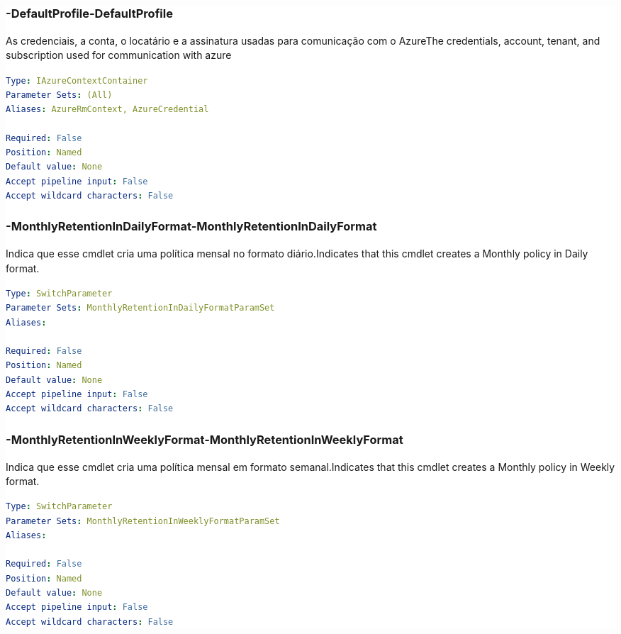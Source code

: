 ### <span data-ttu-id="33c6d-152">-DefaultProfile</span><span class="sxs-lookup"><span data-stu-id="33c6d-152">-DefaultProfile</span></span>
<span data-ttu-id="33c6d-153">As credenciais, a conta, o locatário e a assinatura usadas para comunicação com o Azure</span><span class="sxs-lookup"><span data-stu-id="33c6d-153">The credentials, account, tenant, and subscription used for communication with azure</span></span>

```yaml
Type: IAzureContextContainer
Parameter Sets: (All)
Aliases: AzureRmContext, AzureCredential

Required: False
Position: Named
Default value: None
Accept pipeline input: False
Accept wildcard characters: False
```

### <span data-ttu-id="33c6d-154">-MonthlyRetentionInDailyFormat</span><span class="sxs-lookup"><span data-stu-id="33c6d-154">-MonthlyRetentionInDailyFormat</span></span>
<span data-ttu-id="33c6d-155">Indica que esse cmdlet cria uma política mensal no formato diário.</span><span class="sxs-lookup"><span data-stu-id="33c6d-155">Indicates that this cmdlet creates a Monthly policy in Daily format.</span></span>

```yaml
Type: SwitchParameter
Parameter Sets: MonthlyRetentionInDailyFormatParamSet
Aliases: 

Required: False
Position: Named
Default value: None
Accept pipeline input: False
Accept wildcard characters: False
```

### <span data-ttu-id="33c6d-156">-MonthlyRetentionInWeeklyFormat</span><span class="sxs-lookup"><span data-stu-id="33c6d-156">-MonthlyRetentionInWeeklyFormat</span></span>
<span data-ttu-id="33c6d-157">Indica que esse cmdlet cria uma política mensal em formato semanal.</span><span class="sxs-lookup"><span data-stu-id="33c6d-157">Indicates that this cmdlet creates a Monthly policy in Weekly format.</span></span>

```yaml
Type: SwitchParameter
Parameter Sets: MonthlyRetentionInWeeklyFormatParamSet
Aliases: 

Required: False
Position: Named
Default value: None
Accept pipeline input: False
Accept wildcard characters: False
```
